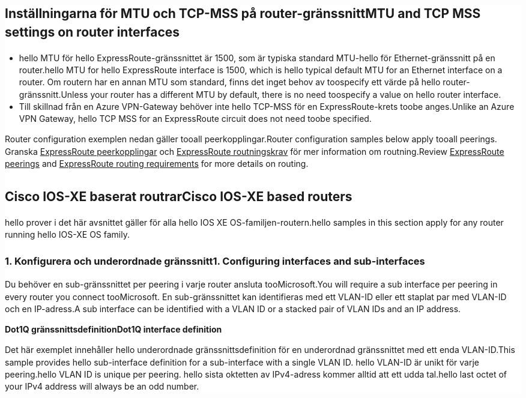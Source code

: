 ## <a name="mtu-and-tcp-mss-settings-on-router-interfaces"></a><span data-ttu-id="b9b82-111">Inställningarna för MTU och TCP-MSS på router-gränssnitt</span><span class="sxs-lookup"><span data-stu-id="b9b82-111">MTU and TCP MSS settings on router interfaces</span></span>
* <span data-ttu-id="b9b82-112">hello MTU för hello ExpressRoute-gränssnittet är 1500, som är typiska standard MTU-hello för Ethernet-gränssnitt på en router.</span><span class="sxs-lookup"><span data-stu-id="b9b82-112">hello MTU for hello ExpressRoute interface is 1500, which is hello typical default MTU for an Ethernet interface on a router.</span></span> <span data-ttu-id="b9b82-113">Om routern har en annan MTU som standard, finns det inget behov av toospecify ett värde på hello router-gränssnitt.</span><span class="sxs-lookup"><span data-stu-id="b9b82-113">Unless your router has a different MTU by default, there is no need toospecify a value on hello router interface.</span></span>
* <span data-ttu-id="b9b82-114">Till skillnad från en Azure VPN-Gateway behöver inte hello TCP-MSS för en ExpressRoute-krets toobe anges.</span><span class="sxs-lookup"><span data-stu-id="b9b82-114">Unlike an Azure VPN Gateway, hello TCP MSS for an ExpressRoute circuit does not need toobe specified.</span></span>

<span data-ttu-id="b9b82-115">Router configuration exemplen nedan gäller tooall peerkopplingar.</span><span class="sxs-lookup"><span data-stu-id="b9b82-115">Router configuration samples below apply tooall peerings.</span></span> <span data-ttu-id="b9b82-116">Granska [ExpressRoute peerkopplingar](expressroute-circuit-peerings.md) och [ExpressRoute routningskrav](expressroute-routing.md) för mer information om routning.</span><span class="sxs-lookup"><span data-stu-id="b9b82-116">Review [ExpressRoute peerings](expressroute-circuit-peerings.md) and [ExpressRoute routing requirements](expressroute-routing.md) for more details on routing.</span></span>


## <a name="cisco-ios-xe-based-routers"></a><span data-ttu-id="b9b82-117">Cisco IOS-XE baserat routrar</span><span class="sxs-lookup"><span data-stu-id="b9b82-117">Cisco IOS-XE based routers</span></span>
<span data-ttu-id="b9b82-118">hello prover i det här avsnittet gäller för alla hello IOS XE OS-familjen-routern.</span><span class="sxs-lookup"><span data-stu-id="b9b82-118">hello samples in this section apply for any router running hello IOS-XE OS family.</span></span>

### <a name="1-configuring-interfaces-and-sub-interfaces"></a><span data-ttu-id="b9b82-119">1. Konfigurera och underordnade gränssnitt</span><span class="sxs-lookup"><span data-stu-id="b9b82-119">1. Configuring interfaces and sub-interfaces</span></span>
<span data-ttu-id="b9b82-120">Du behöver en sub-gränssnittet per peering i varje router ansluta tooMicrosoft.</span><span class="sxs-lookup"><span data-stu-id="b9b82-120">You will require a sub interface per peering in every router you connect tooMicrosoft.</span></span> <span data-ttu-id="b9b82-121">En sub-gränssnittet kan identifieras med ett VLAN-ID eller ett staplat par med VLAN-ID och en IP-adress.</span><span class="sxs-lookup"><span data-stu-id="b9b82-121">A sub interface can be identified with a VLAN ID or a stacked pair of VLAN IDs and an IP address.</span></span>

<span data-ttu-id="b9b82-122">**Dot1Q gränssnittsdefinition**</span><span class="sxs-lookup"><span data-stu-id="b9b82-122">**Dot1Q interface definition**</span></span>

<span data-ttu-id="b9b82-123">Det här exemplet innehåller hello underordnade gränssnittsdefinition för en underordnad gränssnittet med ett enda VLAN-ID.</span><span class="sxs-lookup"><span data-stu-id="b9b82-123">This sample provides hello sub-interface definition for a sub-interface with a single VLAN ID.</span></span> <span data-ttu-id="b9b82-124">hello VLAN-ID är unikt för varje peering.</span><span class="sxs-lookup"><span data-stu-id="b9b82-124">hello VLAN ID is unique per peering.</span></span> <span data-ttu-id="b9b82-125">hello sista oktetten av IPv4-adress kommer alltid att ett udda tal.</span><span class="sxs-lookup"><span data-stu-id="b9b82-125">hello last octet of your IPv4 address will always be an odd number.</span></span>
